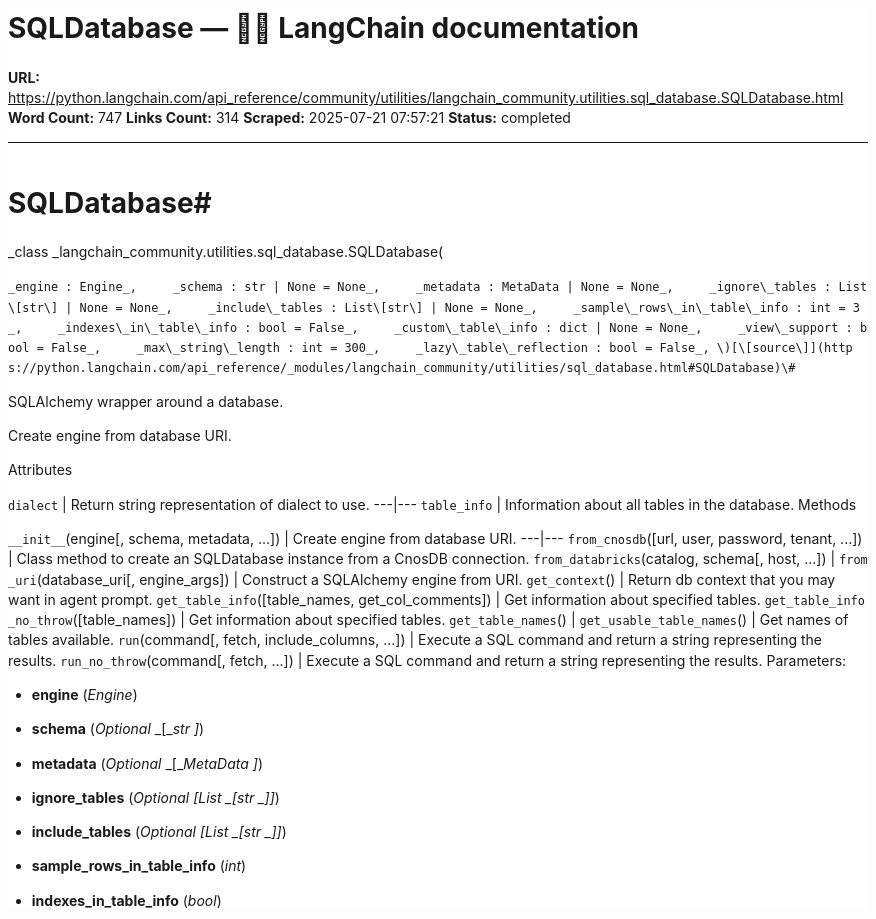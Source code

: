 # SQLDatabase — 🦜🔗 LangChain  documentation

**URL:** https://python.langchain.com/api_reference/community/utilities/langchain_community.utilities.sql_database.SQLDatabase.html
**Word Count:** 747
**Links Count:** 314
**Scraped:** 2025-07-21 07:57:21
**Status:** completed

---

# SQLDatabase\#

_class _langchain\_community.utilities.sql\_database.SQLDatabase\(

    _engine : Engine_,     _schema : str | None = None_,     _metadata : MetaData | None = None_,     _ignore\_tables : List\[str\] | None = None_,     _include\_tables : List\[str\] | None = None_,     _sample\_rows\_in\_table\_info : int = 3_,     _indexes\_in\_table\_info : bool = False_,     _custom\_table\_info : dict | None = None_,     _view\_support : bool = False_,     _max\_string\_length : int = 300_,     _lazy\_table\_reflection : bool = False_, \)[\[source\]](https://python.langchain.com/api_reference/_modules/langchain_community/utilities/sql_database.html#SQLDatabase)\#     

SQLAlchemy wrapper around a database.

Create engine from database URI.

Attributes

`dialect` | Return string representation of dialect to use.   ---|---   `table_info` | Information about all tables in the database.      Methods

`__init__`\(engine\[, schema, metadata, ...\]\) | Create engine from database URI.   ---|---   `from_cnosdb`\(\[url, user, password, tenant, ...\]\) | Class method to create an SQLDatabase instance from a CnosDB connection.   `from_databricks`\(catalog, schema\[, host, ...\]\) |    `from_uri`\(database\_uri\[, engine\_args\]\) | Construct a SQLAlchemy engine from URI.   `get_context`\(\) | Return db context that you may want in agent prompt.   `get_table_info`\(\[table\_names, get\_col\_comments\]\) | Get information about specified tables.   `get_table_info_no_throw`\(\[table\_names\]\) | Get information about specified tables.   `get_table_names`\(\) |    `get_usable_table_names`\(\) | Get names of tables available.   `run`\(command\[, fetch, include\_columns, ...\]\) | Execute a SQL command and return a string representing the results.   `run_no_throw`\(command\[, fetch, ...\]\) | Execute a SQL command and return a string representing the results.      Parameters:     

  * **engine** \(_Engine_\)

  * **schema** \(_Optional_ _\[__str_ _\]_\)

  * **metadata** \(_Optional_ _\[__MetaData_ _\]_\)

  * **ignore\_tables** \(_Optional_ _\[__List_ _\[__str_ _\]__\]_\)

  * **include\_tables** \(_Optional_ _\[__List_ _\[__str_ _\]__\]_\)

  * **sample\_rows\_in\_table\_info** \(_int_\)

  * **indexes\_in\_table\_info** \(_bool_\)
